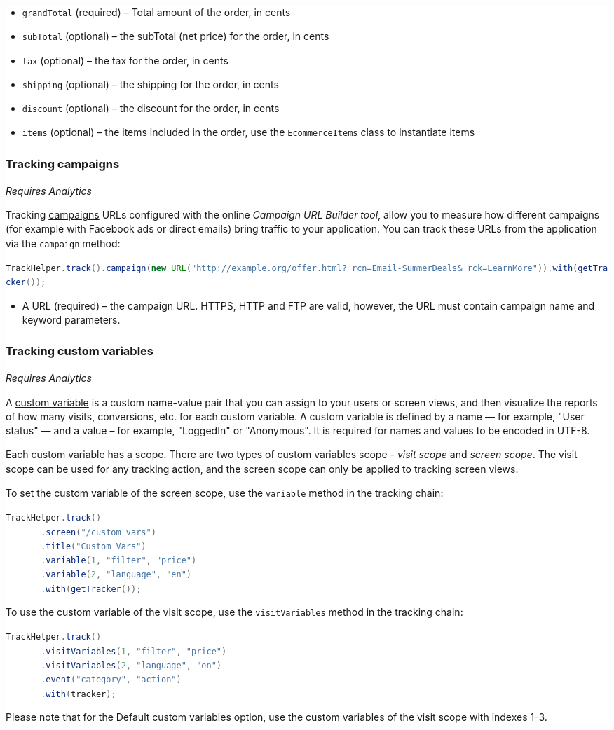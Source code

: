 * `grandTotal` (required) –  Total amount of the order, in cents

* `subTotal` (optional) –  the subTotal (net price) for the order, in cents

* `tax` (optional) –  the tax for the order, in cents

* `shipping` (optional) –  the shipping for the order, in cents

* `discount` (optional) –  the discount for the order, in cents

* `items` (optional) –  the items included in the order, use the ``EcommerceItems`` class to instantiate items


### Tracking campaigns
*Requires Analytics*

Tracking [campaigns](https://helpcenter-piwik-pro.intercom.help/user-guides/referrers-reports/referrers-reports-campaigns) URLs configured with the online *Campaign URL Builder tool*, allow you to measure how different campaigns (for example with Facebook ads or direct emails) bring traffic to your application. You can track these URLs from the application via the ``campaign`` method:

```java
TrackHelper.track().campaign(new URL("http://example.org/offer.html?_rcn=Email-SummerDeals&_rck=LearnMore")).with(getTracker());
```

* A URL (required) – the campaign URL. HTTPS, HTTP and FTP are valid, however, the URL must contain campaign name and keyword parameters.

### Tracking custom variables
*Requires Analytics*

A [custom variable](https://helpcenter-piwik-pro.intercom.help/user-guides/visitors-reports/visitors-reports-custom-variables) is a custom name-value pair that you can assign to your users or screen views, and then visualize the reports of how many visits, conversions, etc. for each custom variable. A custom variable is defined by a name — for example, "User status" — and a value – for example, "LoggedIn" or "Anonymous". It is required for names and values to be encoded in UTF-8.

Each custom variable has a scope. There are two types of custom variables scope - _visit scope_ and _screen scope_. The visit scope can be used for any tracking action, and the screen scope can only be applied to tracking screen views.

To set the custom variable of the screen scope, use the ``variable`` method in the tracking chain:

```java
TrackHelper.track()
       .screen("/custom_vars")
       .title("Custom Vars")
       .variable(1, "filter", "price")
       .variable(2, "language", "en")
       .with(getTracker());
```
To use the custom variable of the visit scope, use the ``visitVariables`` method in the tracking chain:

```java
TrackHelper.track()
       .visitVariables(1, "filter", "price")
       .visitVariables(2, "language", "en")
       .event("category", "action")
       .with(tracker);
```
Please note that for the [Default custom variables](#default-custom-variables) option, use the custom variables of the visit scope with indexes 1-3.
